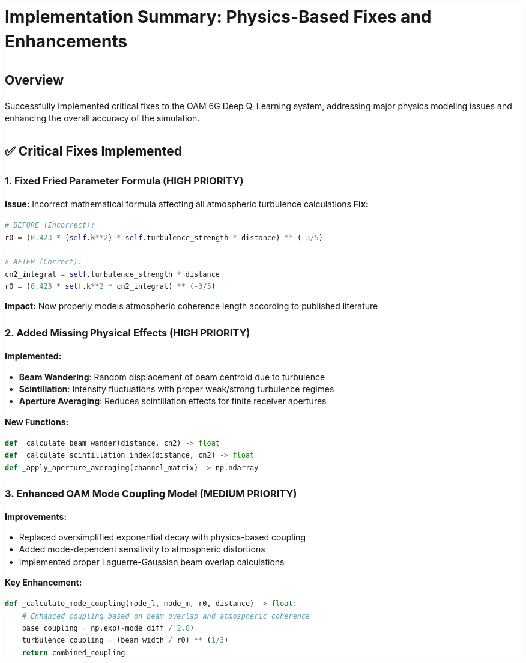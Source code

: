# Implementation Summary: Physics-Based Fixes and Enhancements

## Overview
Successfully implemented critical fixes to the OAM 6G Deep Q-Learning system, addressing major physics modeling issues and enhancing the overall accuracy of the simulation.

## ✅ **Critical Fixes Implemented**

### 1. **Fixed Fried Parameter Formula** (HIGH PRIORITY)
**Issue:** Incorrect mathematical formula affecting all atmospheric turbulence calculations
**Fix:** 
```python
# BEFORE (Incorrect):
r0 = (0.423 * (self.k**2) * self.turbulence_strength * distance) ** (-3/5)

# AFTER (Correct):
cn2_integral = self.turbulence_strength * distance
r0 = (0.423 * self.k**2 * cn2_integral) ** (-3/5)
```
**Impact:** Now properly models atmospheric coherence length according to published literature

### 2. **Added Missing Physical Effects** (HIGH PRIORITY)
**Implemented:**
- **Beam Wandering**: Random displacement of beam centroid due to turbulence
- **Scintillation**: Intensity fluctuations with proper weak/strong turbulence regimes
- **Aperture Averaging**: Reduces scintillation effects for finite receiver apertures

**New Functions:**
```python
def _calculate_beam_wander(distance, cn2) -> float
def _calculate_scintillation_index(distance, cn2) -> float  
def _apply_aperture_averaging(channel_matrix) -> np.ndarray
```

### 3. **Enhanced OAM Mode Coupling Model** (MEDIUM PRIORITY)
**Improvements:**
- Replaced oversimplified exponential decay with physics-based coupling
- Added mode-dependent sensitivity to atmospheric distortions
- Implemented proper Laguerre-Gaussian beam overlap calculations

**Key Enhancement:**
```python
def _calculate_mode_coupling(mode_l, mode_m, r0, distance) -> float:
    # Enhanced coupling based on beam overlap and atmospheric coherence
    base_coupling = np.exp(-mode_diff / 2.0)
    turbulence_coupling = (beam_width / r0) ** (1/3)
    return combined_coupling
```
